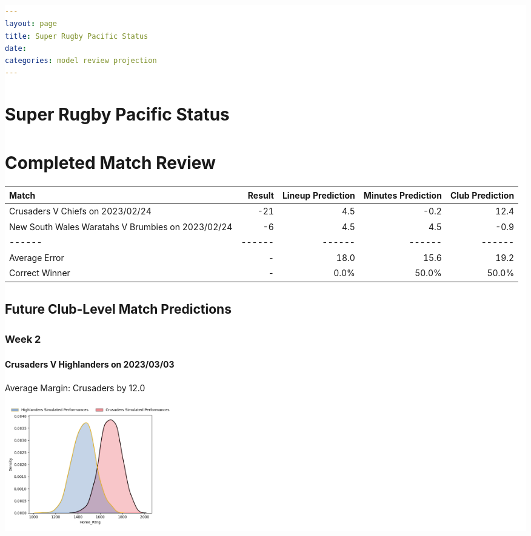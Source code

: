 ```yaml
---  
layout: page  
title: Super Rugby Pacific Status  
date:   
categories: model review projection  
---
```

# Super Rugby Pacific Status

# Completed Match Review


| Match                                             |   Result |   Lineup Prediction |   Minutes Prediction |   Club Prediction |
|:--------------------------------------------------|---------:|--------------------:|---------------------:|------------------:|
| Crusaders V Chiefs on 2023/02/24                  |      -21 |                 4.5 |                 -0.2 |              12.4 |
| New South Wales Waratahs V Brumbies on 2023/02/24 |       -6 |                 4.5 |                  4.5 |              -0.9 |
| ------ | ------ | ------ | ------ | ------ |
| Average Error |       - | 18.0 | 15.6 | 19.2 |
| Correct Winner |       - | 0.0% | 50.0% | 50.0% |


## Future Club-Level Match Predictions

### Week 2

#### Crusaders V Highlanders on 2023/03/03


Average Margin: Crusaders by 12.0

<p float="left">
<img src="plots/performances_Crusaders_V_Highlanders_2.png" width="32%" />